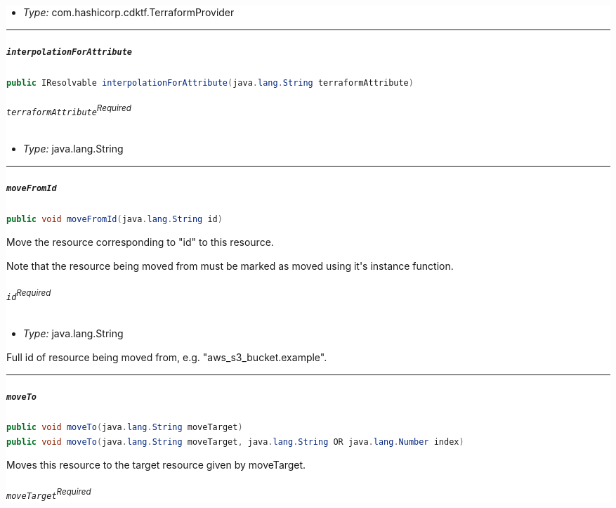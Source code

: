 - *Type:* com.hashicorp.cdktf.TerraformProvider

---

##### `interpolationForAttribute` <a name="interpolationForAttribute" id="rhizo-co-terraform-provider-oci.dataSafeSecurityAssessment.DataSafeSecurityAssessment.interpolationForAttribute"></a>

```java
public IResolvable interpolationForAttribute(java.lang.String terraformAttribute)
```

###### `terraformAttribute`<sup>Required</sup> <a name="terraformAttribute" id="rhizo-co-terraform-provider-oci.dataSafeSecurityAssessment.DataSafeSecurityAssessment.interpolationForAttribute.parameter.terraformAttribute"></a>

- *Type:* java.lang.String

---

##### `moveFromId` <a name="moveFromId" id="rhizo-co-terraform-provider-oci.dataSafeSecurityAssessment.DataSafeSecurityAssessment.moveFromId"></a>

```java
public void moveFromId(java.lang.String id)
```

Move the resource corresponding to "id" to this resource.

Note that the resource being moved from must be marked as moved using it's instance function.

###### `id`<sup>Required</sup> <a name="id" id="rhizo-co-terraform-provider-oci.dataSafeSecurityAssessment.DataSafeSecurityAssessment.moveFromId.parameter.id"></a>

- *Type:* java.lang.String

Full id of resource being moved from, e.g. "aws_s3_bucket.example".

---

##### `moveTo` <a name="moveTo" id="rhizo-co-terraform-provider-oci.dataSafeSecurityAssessment.DataSafeSecurityAssessment.moveTo"></a>

```java
public void moveTo(java.lang.String moveTarget)
public void moveTo(java.lang.String moveTarget, java.lang.String OR java.lang.Number index)
```

Moves this resource to the target resource given by moveTarget.

###### `moveTarget`<sup>Required</sup> <a name="moveTarget" id="rhizo-co-terraform-provider-oci.dataSafeSecurityAssessment.DataSafeSecurityAssessment.moveTo.parameter.moveTarget"></a>
